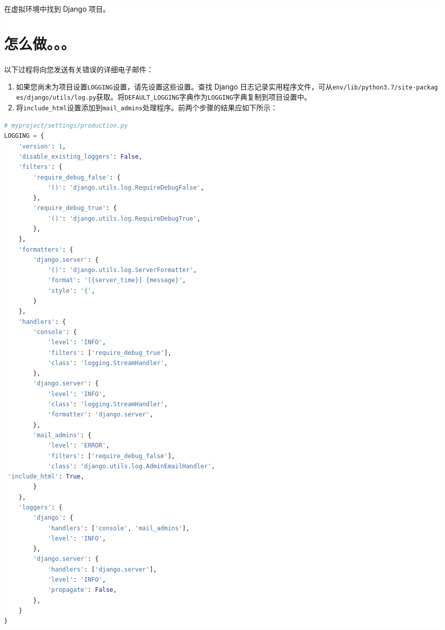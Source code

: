 在虚拟环境中找到 Django 项目。

# 怎么做。。。

以下过程将向您发送有关错误的详细电子邮件：

1.  如果您尚未为项目设置`LOGGING`设置，请先设置这些设置。查找 Django 日志记录实用程序文件，可从`env/lib/python3.7/site-packages/django/utils/log.py`获取。将`DEFAULT_LOGGING`字典作为`LOGGING`字典复制到项目设置中。
2.  将`include_html`设置添加到`mail_admins`处理程序。前两个步骤的结果应如下所示：

```py
# myproject/settings/production.py
LOGGING = {
    'version': 1,
    'disable_existing_loggers': False,
    'filters': {
        'require_debug_false': {
            '()': 'django.utils.log.RequireDebugFalse',
        },
        'require_debug_true': {
            '()': 'django.utils.log.RequireDebugTrue',
        },
    },
    'formatters': {
        'django.server': {
            '()': 'django.utils.log.ServerFormatter',
            'format': '[{server_time}] {message}',
            'style': '{',
        }
    },
    'handlers': {
        'console': {
            'level': 'INFO',
            'filters': ['require_debug_true'],
            'class': 'logging.StreamHandler',
        },
        'django.server': {
            'level': 'INFO',
            'class': 'logging.StreamHandler',
            'formatter': 'django.server',
        },
        'mail_admins': {
            'level': 'ERROR',
            'filters': ['require_debug_false'],
            'class': 'django.utils.log.AdminEmailHandler',
 'include_html': True,
        }
    },
    'loggers': {
        'django': {
            'handlers': ['console', 'mail_admins'],
            'level': 'INFO',
        },
        'django.server': {
            'handlers': ['django.server'],
            'level': 'INFO',
            'propagate': False,
        },
    }
}
```
